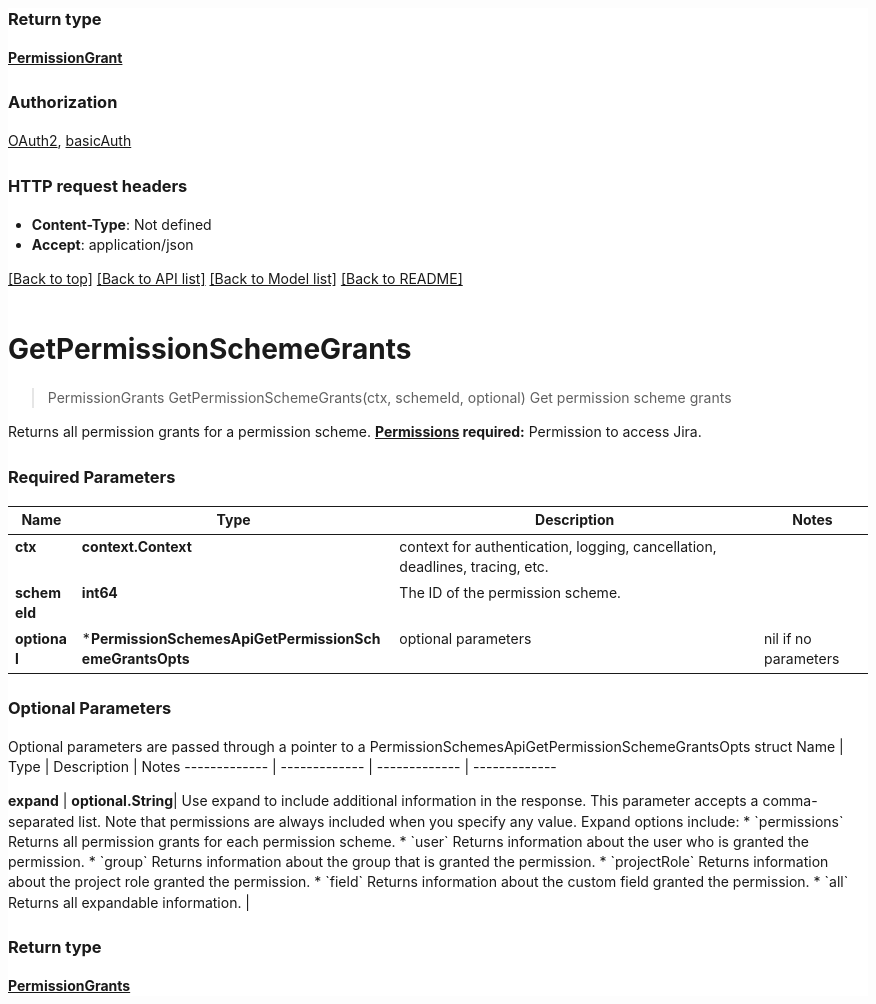 ### Return type

[**PermissionGrant**](PermissionGrant.md)

### Authorization

[OAuth2](../README.md#OAuth2), [basicAuth](../README.md#basicAuth)

### HTTP request headers

 - **Content-Type**: Not defined
 - **Accept**: application/json

[[Back to top]](#) [[Back to API list]](../README.md#documentation-for-api-endpoints) [[Back to Model list]](../README.md#documentation-for-models) [[Back to README]](../README.md)

# **GetPermissionSchemeGrants**
> PermissionGrants GetPermissionSchemeGrants(ctx, schemeId, optional)
Get permission scheme grants

Returns all permission grants for a permission scheme.  **[Permissions](#permissions) required:** Permission to access Jira.

### Required Parameters

Name | Type | Description  | Notes
------------- | ------------- | ------------- | -------------
 **ctx** | **context.Context** | context for authentication, logging, cancellation, deadlines, tracing, etc.
  **schemeId** | **int64**| The ID of the permission scheme. | 
 **optional** | ***PermissionSchemesApiGetPermissionSchemeGrantsOpts** | optional parameters | nil if no parameters

### Optional Parameters
Optional parameters are passed through a pointer to a PermissionSchemesApiGetPermissionSchemeGrantsOpts struct
Name | Type | Description  | Notes
------------- | ------------- | ------------- | -------------

 **expand** | **optional.String**| Use expand to include additional information in the response. This parameter accepts a comma-separated list. Note that permissions are always included when you specify any value. Expand options include:   *  &#x60;permissions&#x60; Returns all permission grants for each permission scheme.  *  &#x60;user&#x60; Returns information about the user who is granted the permission.  *  &#x60;group&#x60; Returns information about the group that is granted the permission.  *  &#x60;projectRole&#x60; Returns information about the project role granted the permission.  *  &#x60;field&#x60; Returns information about the custom field granted the permission.  *  &#x60;all&#x60; Returns all expandable information. | 

### Return type

[**PermissionGrants**](PermissionGrants.md)
